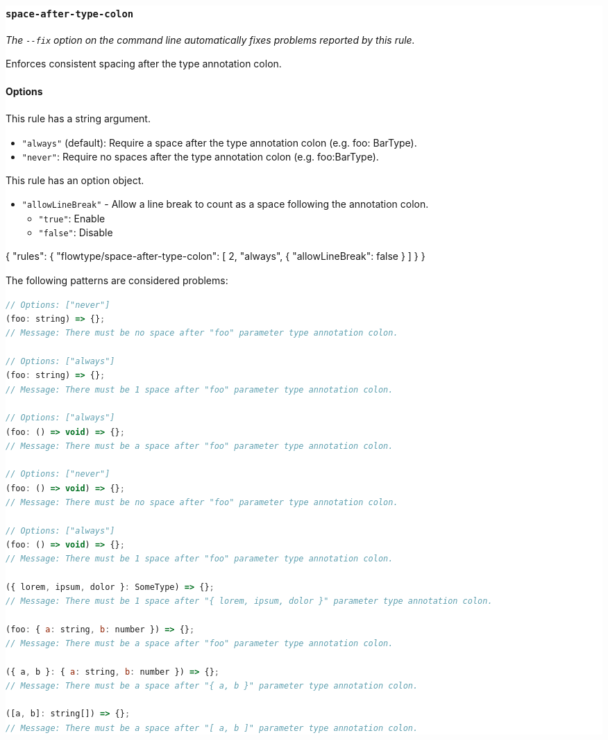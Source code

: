 <a name="eslint-plugin-flowtype-rules-space-after-type-colon"></a>

### <code>space-after-type-colon</code>

_The `--fix` option on the command line automatically fixes problems reported by this rule._

Enforces consistent spacing after the type annotation colon.

<a name="eslint-plugin-flowtype-rules-space-after-type-colon-options"></a>

#### Options

This rule has a string argument.

- `"always"` (default): Require a space after the type annotation colon (e.g. foo: BarType).
- `"never"`: Require no spaces after the type annotation colon (e.g. foo:BarType).

This rule has an option object.

- `"allowLineBreak"` - Allow a line break to count as a space following the annotation colon.
  - `"true"`: Enable
  - `"false"`: Disable

{
"rules": {
"flowtype/space-after-type-colon": [
2,
"always", {
"allowLineBreak": false
}
]
}
}

The following patterns are considered problems:

```js
// Options: ["never"]
(foo: string) => {};
// Message: There must be no space after "foo" parameter type annotation colon.

// Options: ["always"]
(foo: string) => {};
// Message: There must be 1 space after "foo" parameter type annotation colon.

// Options: ["always"]
(foo: () => void) => {};
// Message: There must be a space after "foo" parameter type annotation colon.

// Options: ["never"]
(foo: () => void) => {};
// Message: There must be no space after "foo" parameter type annotation colon.

// Options: ["always"]
(foo: () => void) => {};
// Message: There must be 1 space after "foo" parameter type annotation colon.

({ lorem, ipsum, dolor }: SomeType) => {};
// Message: There must be 1 space after "{ lorem, ipsum, dolor }" parameter type annotation colon.

(foo: { a: string, b: number }) => {};
// Message: There must be a space after "foo" parameter type annotation colon.

({ a, b }: { a: string, b: number }) => {};
// Message: There must be a space after "{ a, b }" parameter type annotation colon.

([a, b]: string[]) => {};
// Message: There must be a space after "[ a, b ]" parameter type annotation colon.
```

  [key: string]: number
  [key: string]: number,
  [key: string]: number,
  [key: string]: number,
  [key: string]: number,
  [key: string]: number
  [key: string]: number
  [key: string]: number
  [key: string]: number
  [key: string]: number
  [key: string]: number
  [key: string]: number,
  [key: string]: number,
  [key: string]: number,
  [key: string]: number
  [key: string]: number
  [key: string]: number